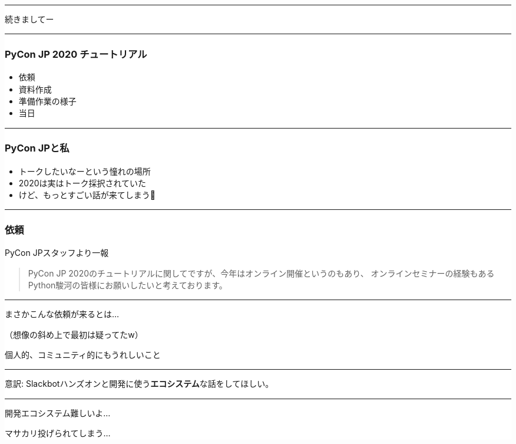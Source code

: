 
---

続きましてー

---


### PyCon JP 2020 チュートリアル

- 依頼
- 資料作成
- 準備作業の様子
- 当日

---

### PyCon JPと私

- トークしたいなーという憧れの場所
- 2020は実はトーク採択されていた
- けど、もっとすごい話が来てしまう🤩

---

### 依頼

PyCon JPスタッフより一報

> PyCon JP 2020のチュートリアルに関してですが、今年はオンライン開催というのもあり、
> オンラインセミナーの経験もあるPython駿河の皆様にお願いしたいと考えております。

---

まさかこんな依頼が来るとは…

（想像の斜め上で最初は疑ってたw）

個人的、コミュニティ的にもうれしいこと

---

意訳: Slackbotハンズオンと開発に使う**エコシステム**な話をしてほしい。

---

開発エコシステム難しいよ…

マサカリ投げられてしまう…
